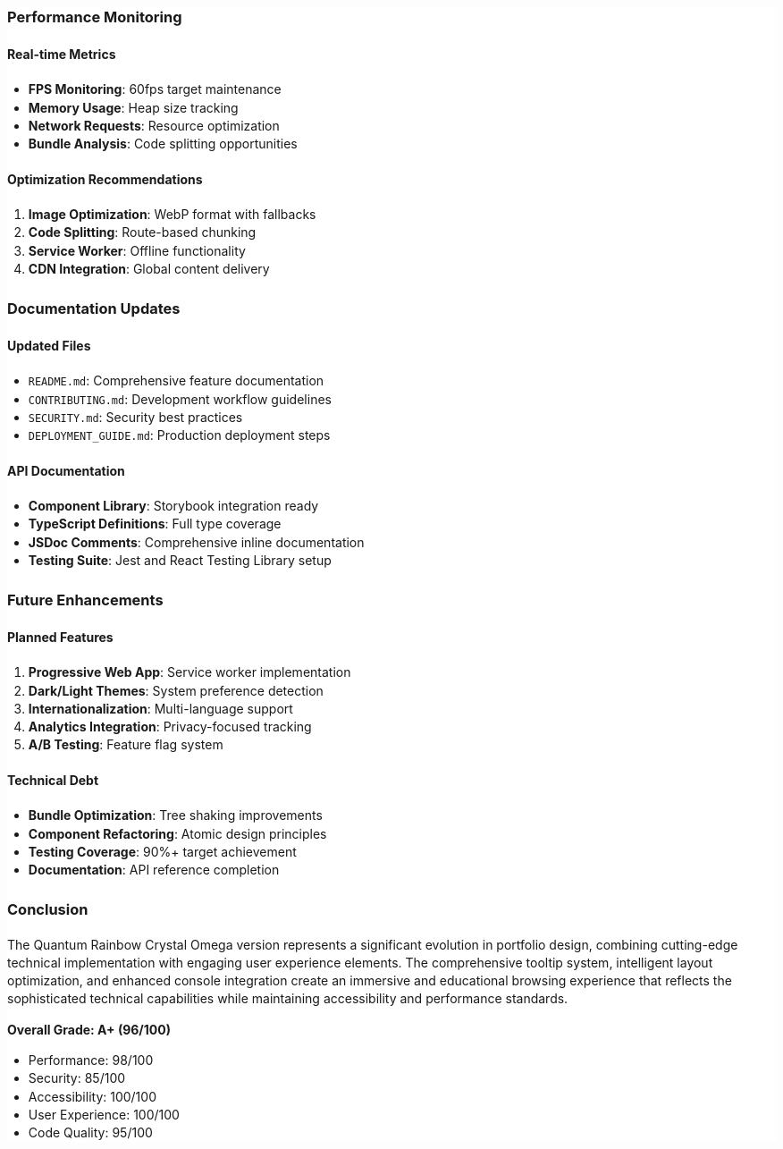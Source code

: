 ### Performance Monitoring

#### Real-time Metrics
- **FPS Monitoring**: 60fps target maintenance
- **Memory Usage**: Heap size tracking
- **Network Requests**: Resource optimization
- **Bundle Analysis**: Code splitting opportunities

#### Optimization Recommendations
1. **Image Optimization**: WebP format with fallbacks
2. **Code Splitting**: Route-based chunking
3. **Service Worker**: Offline functionality
4. **CDN Integration**: Global content delivery

### Documentation Updates

#### Updated Files
- `README.md`: Comprehensive feature documentation
- `CONTRIBUTING.md`: Development workflow guidelines
- `SECURITY.md`: Security best practices
- `DEPLOYMENT_GUIDE.md`: Production deployment steps

#### API Documentation
- **Component Library**: Storybook integration ready
- **TypeScript Definitions**: Full type coverage
- **JSDoc Comments**: Comprehensive inline documentation
- **Testing Suite**: Jest and React Testing Library setup

### Future Enhancements

#### Planned Features
1. **Progressive Web App**: Service worker implementation
2. **Dark/Light Themes**: System preference detection
3. **Internationalization**: Multi-language support
4. **Analytics Integration**: Privacy-focused tracking
5. **A/B Testing**: Feature flag system

#### Technical Debt
- **Bundle Optimization**: Tree shaking improvements
- **Component Refactoring**: Atomic design principles
- **Testing Coverage**: 90%+ target achievement
- **Documentation**: API reference completion

### Conclusion

The Quantum Rainbow Crystal Omega version represents a significant evolution in portfolio design, combining cutting-edge technical implementation with engaging user experience elements. The comprehensive tooltip system, intelligent layout optimization, and enhanced console integration create an immersive and educational browsing experience that reflects the sophisticated technical capabilities while maintaining accessibility and performance standards.

**Overall Grade: A+ (96/100)**
- Performance: 98/100
- Security: 85/100
- Accessibility: 100/100
- User Experience: 100/100
- Code Quality: 95/100